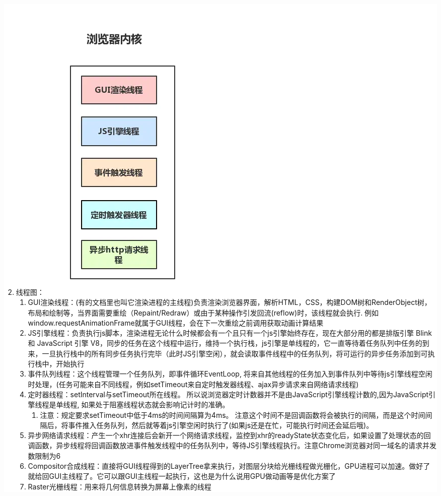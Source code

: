 2. 线程图： ![浏览器内核](/src/assets/一个渲染进程的多线程.webp)
   1. GUI渲染线程：(有的文档里也叫它渲染进程的主线程)负责渲染浏览器界面，解析HTML，CSS，构建DOM树和RenderObject树，布局和绘制等，当界面需要重绘（Repaint/Redraw）或由于某种操作引发回流(reflow)时，该线程就会执行. 例如window.requestAnimationFrame就属于GUI线程，会在下一次重绘之前调用获取动画计算结果
   2. JS引擎线程：负责执行js脚本，渲染进程无论什么时候都会有一个且只有一个js引擎始终存在，现在大部分用的都是排版引擎 Blink 和 JavaScript 引擎 V8，同步的任务在这个线程中运行，维持一个执行栈，js引擎是单线程的，它一直等待着任务队列中任务的到来，一旦执行栈中的所有同步任务执行完毕（此时JS引擎空闲），就会读取事件线程中的任务队列，将可运行的异步任务添加到可执行栈中，开始执行
   3. 事件队列线程：这个线程管理一个任务队列，即事件循环EventLoop, 将来自其他线程的任务加入到事件队列中等待js引擎线程空闲时处理，(任务可能来自不同线程，例如setTimeout来自定时触发器线程、ajax异步请求来自网络请求线程)
   4. 定时器线程：setInterval与setTimeout所在线程。 所以说浏览器定时计数器并不是由JavaScript引擎线程计数的,因为JavaScript引擎线程是单线程, 如果处于阻塞线程状态就会影响记计时的准确。
      1. 注意：规定要求setTimeout中低于4ms的时间间隔算为4ms。 注意这个时间不是回调函数将会被执行的间隔，而是这个时间间隔后，将事件推入任务队列，然后就等着js引擎空闲时执行了(如果js还是在忙，可能执行时间还会延后哦)。
   5. 异步网络请求线程：产生一个xhr连接后会新开一个网络请求线程，监控到xhr的readyState状态变化后，如果设置了处理状态的回调函数，异步线程将回调函数放进事件触发线程中的任务队列中，等待JS引擎线程执行。注意Chrome浏览器对同一域名的请求并发数限制为6
   6. Compositor合成线程：直接将GUI线程得到的LayerTree拿来执行，对图层分块给光栅线程做光栅化，GPU进程可以加速。做好了就给回GUI主线程了。它可以跟GUI主线程一起执行，这也是为什么说用GPU做动画等是优化方案了
   7. Raster光栅线程：用来将几何信息转换为屏幕上像素的线程
